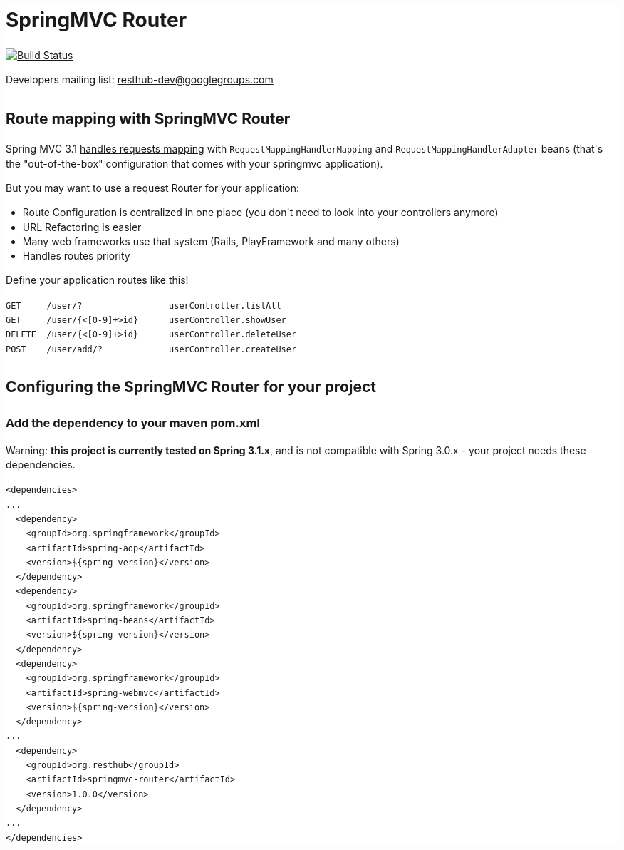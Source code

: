 SpringMVC Router
================

[![Build Status](https://secure.travis-ci.org/resthub/springmvc-router.png?branch=master)](http://travis-ci.org/resthub/springmvc-router)

Developers mailing list: resthub-dev@googlegroups.com

Route mapping with SpringMVC Router
-----------------------------------

Spring MVC 3.1 [handles requests mapping](http://static.springsource.org/spring/docs/3.1.x/spring-framework-reference/html/mvc.html) with `RequestMappingHandlerMapping` and `RequestMappingHandlerAdapter` beans (that's the "out-of-the-box" configuration that comes with your springmvc application).

But you may want to use a request Router for your application:

* Route Configuration is centralized in one place (you don't need to look into your controllers anymore) 
* URL Refactoring is easier
* Many web frameworks  use that system (Rails, PlayFramework and many others)
* Handles routes priority 


Define your application routes like this!

    GET     /user/?                 userController.listAll
    GET     /user/{<[0-9]+>id}      userController.showUser
    DELETE  /user/{<[0-9]+>id}      userController.deleteUser
    POST    /user/add/?             userController.createUser


Configuring the SpringMVC Router for your project
-------------------------------------------------

### Add the dependency to your maven pom.xml

Warning: **this project is currently tested on Spring 3.1.x**, and is not compatible with Spring 3.0.x - your project needs these dependencies.
  

    <dependencies>
    ...
      <dependency>
        <groupId>org.springframework</groupId>
        <artifactId>spring-aop</artifactId>
        <version>${spring-version}</version>
      </dependency>
      <dependency>
        <groupId>org.springframework</groupId>
        <artifactId>spring-beans</artifactId>
        <version>${spring-version}</version>
      </dependency>
      <dependency>
        <groupId>org.springframework</groupId>
        <artifactId>spring-webmvc</artifactId>
        <version>${spring-version}</version>
      </dependency>
    ...
      <dependency>
        <groupId>org.resthub</groupId>
        <artifactId>springmvc-router</artifactId>
        <version>1.0.0</version>
      </dependency>
    ...
    </dependencies>
